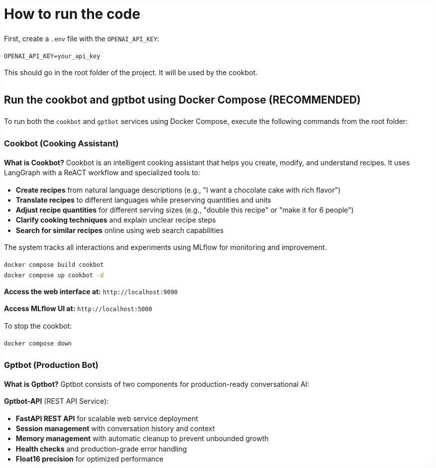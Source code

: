 # How to run the code

First, create a `.env` file with the `OPENAI_API_KEY`:
```
OPENAI_API_KEY=your_api_key
```
This should go in the root folder of the project. It will be used by the cookbot.

## Run the cookbot and gptbot using Docker Compose (RECOMMENDED)

To run both the `cookbot` and `gptbot` services using Docker Compose, execute the following commands from the root folder:

### Cookbot (Cooking Assistant)

**What is Cookbot?**
Cookbot is an intelligent cooking assistant that helps you create, modify, and understand recipes. It uses LangGraph with a ReACT workflow and specialized tools to:

- **Create recipes** from natural language descriptions (e.g., "I want a chocolate cake with rich flavor")
- **Translate recipes** to different languages while preserving quantities and units
- **Adjust recipe quantities** for different serving sizes (e.g., "double this recipe" or "make it for 6 people")
- **Clarify cooking techniques** and explain unclear recipe steps
- **Search for similar recipes** online using web search capabilities

The system tracks all interactions and experiments using MLflow for monitoring and improvement.

```bash
docker compose build cookbot
docker compose up cookbot -d
```

**Access the web interface at:** `http://localhost:9090`

**Access MLflow UI at:** `http://localhost:5000`

To stop the cookbot:
```bash
docker compose down
```

### Gptbot (Production Bot)

**What is Gptbot?**
Gptbot consists of two components for production-ready conversational AI:

**Gptbot-API** (REST API Service):
- **FastAPI REST API** for scalable web service deployment
- **Session management** with conversation history and context
- **Memory management** with automatic cleanup to prevent unbounded growth
- **Health checks** and production-grade error handling
- **Float16 precision** for optimized performance
